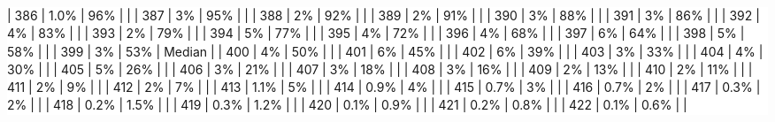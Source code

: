 | 386 | 1.0% | 96% |  |
| 387 | 3% | 95% |  |
| 388 | 2% | 92% |  |
| 389 | 2% | 91% |  |
| 390 | 3% | 88% |  |
| 391 | 3% | 86% |  |
| 392 | 4% | 83% |  |
| 393 | 2% | 79% |  |
| 394 | 5% | 77% |  |
| 395 | 4% | 72% |  |
| 396 | 4% | 68% |  |
| 397 | 6% | 64% |  |
| 398 | 5% | 58% |  |
| 399 | 3% | 53% | Median |
| 400 | 4% | 50% |  |
| 401 | 6% | 45% |  |
| 402 | 6% | 39% |  |
| 403 | 3% | 33% |  |
| 404 | 4% | 30% |  |
| 405 | 5% | 26% |  |
| 406 | 3% | 21% |  |
| 407 | 3% | 18% |  |
| 408 | 3% | 16% |  |
| 409 | 2% | 13% |  |
| 410 | 2% | 11% |  |
| 411 | 2% | 9% |  |
| 412 | 2% | 7% |  |
| 413 | 1.1% | 5% |  |
| 414 | 0.9% | 4% |  |
| 415 | 0.7% | 3% |  |
| 416 | 0.7% | 2% |  |
| 417 | 0.3% | 2% |  |
| 418 | 0.2% | 1.5% |  |
| 419 | 0.3% | 1.2% |  |
| 420 | 0.1% | 0.9% |  |
| 421 | 0.2% | 0.8% |  |
| 422 | 0.1% | 0.6% |  |